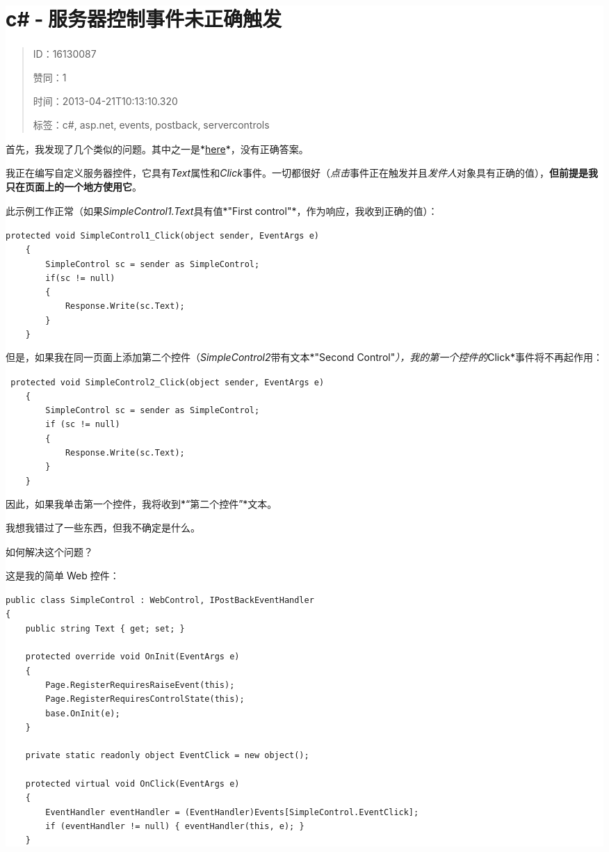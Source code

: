 # c# - 服务器控制事件未正确触发

> ID：16130087
> 
> 赞同：1
> 
> 时间：2013-04-21T10:13:10.320
> 
> 标签：c#, asp.net, events, postback, servercontrols

首先，我发现了几个类似的问题。其中之一是*[here](https://stackoverflow.com/questions/12832688/asp-net-page-with-multiple-custom-controls-implementing-ipostbackeventhandler)*，没有正确答案。

我正在编写自定义服务器控件，它具有*Text*属性和*Click*事件。一切都很好（*点击*事件正在触发并且*发件人*对象具有正确的值），**但前提是我只在页面上的一个地方使用它**。

此示例工作正常（如果*SimpleControl1.Text*具有值*"First control"*，作为响应，我收到正确的值）：

```
protected void SimpleControl1_Click(object sender, EventArgs e)
    {
        SimpleControl sc = sender as SimpleControl;
        if(sc != null)
        {
            Response.Write(sc.Text);
        }
    } 
```

但是，如果我在同一页面上添加第二个控件（*SimpleControl2*带有文本*"Second Control"*），我的第一个控件的*Click*事件将不再起作用：

```
 protected void SimpleControl2_Click(object sender, EventArgs e)
    {
        SimpleControl sc = sender as SimpleControl;
        if (sc != null)
        {
            Response.Write(sc.Text);
        }
    } 
```

因此，如果我单击第一个控件，我将收到*“第二个控件”*文本。

我想我错过了一些东西，但我不确定是什么。

如何解决这个问题？

这是我的简单 Web 控件：

```
public class SimpleControl : WebControl, IPostBackEventHandler
{
    public string Text { get; set; }

    protected override void OnInit(EventArgs e)
    {
        Page.RegisterRequiresRaiseEvent(this);
        Page.RegisterRequiresControlState(this);
        base.OnInit(e);
    }

    private static readonly object EventClick = new object();

    protected virtual void OnClick(EventArgs e)
    {
        EventHandler eventHandler = (EventHandler)Events[SimpleControl.EventClick];
        if (eventHandler != null) { eventHandler(this, e); }
    }
```